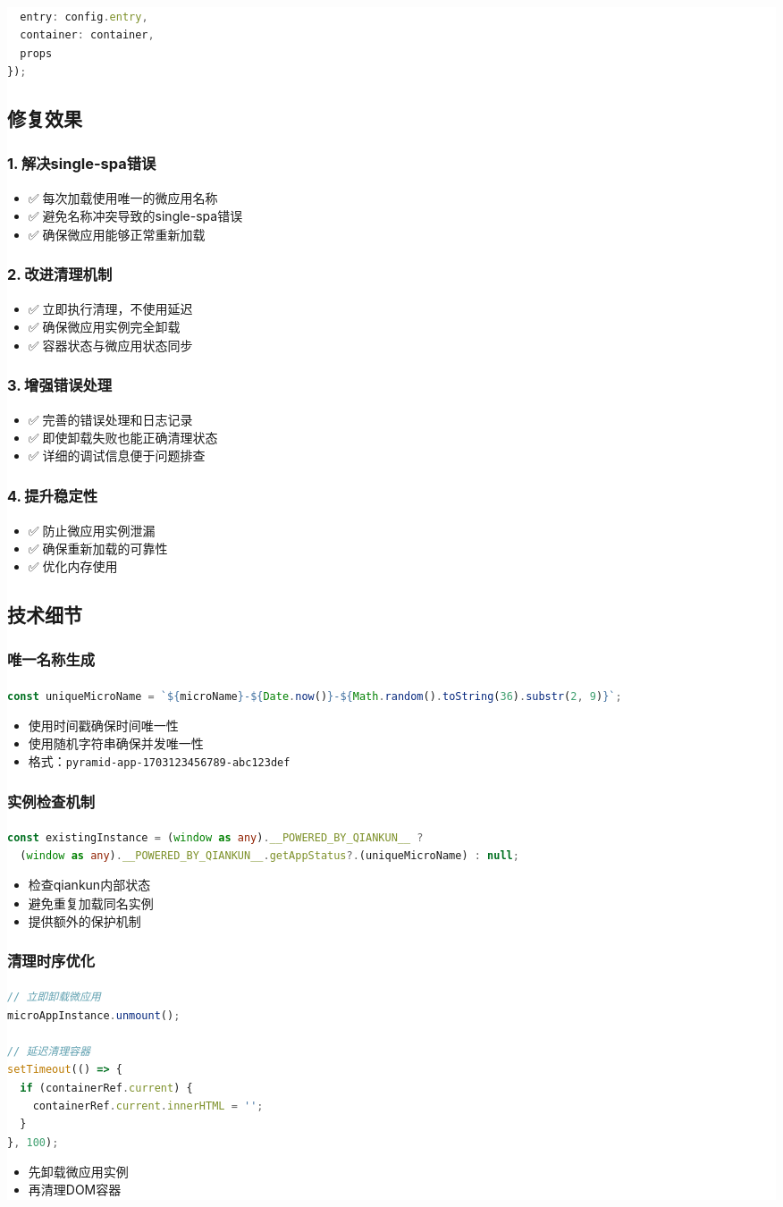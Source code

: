 ```typescript
  entry: config.entry,
  container: container,
  props
});
```

## 修复效果

### 1. 解决single-spa错误
- ✅ 每次加载使用唯一的微应用名称
- ✅ 避免名称冲突导致的single-spa错误
- ✅ 确保微应用能够正常重新加载

### 2. 改进清理机制
- ✅ 立即执行清理，不使用延迟
- ✅ 确保微应用实例完全卸载
- ✅ 容器状态与微应用状态同步

### 3. 增强错误处理
- ✅ 完善的错误处理和日志记录
- ✅ 即使卸载失败也能正确清理状态
- ✅ 详细的调试信息便于问题排查

### 4. 提升稳定性
- ✅ 防止微应用实例泄漏
- ✅ 确保重新加载的可靠性
- ✅ 优化内存使用

## 技术细节

### 唯一名称生成
```typescript
const uniqueMicroName = `${microName}-${Date.now()}-${Math.random().toString(36).substr(2, 9)}`;
```
- 使用时间戳确保时间唯一性
- 使用随机字符串确保并发唯一性
- 格式：`pyramid-app-1703123456789-abc123def`

### 实例检查机制
```typescript
const existingInstance = (window as any).__POWERED_BY_QIANKUN__ ? 
  (window as any).__POWERED_BY_QIANKUN__.getAppStatus?.(uniqueMicroName) : null;
```
- 检查qiankun内部状态
- 避免重复加载同名实例
- 提供额外的保护机制

### 清理时序优化
```typescript
// 立即卸载微应用
microAppInstance.unmount();

// 延迟清理容器
setTimeout(() => {
  if (containerRef.current) {
    containerRef.current.innerHTML = '';
  }
}, 100);
```
- 先卸载微应用实例
- 再清理DOM容器
